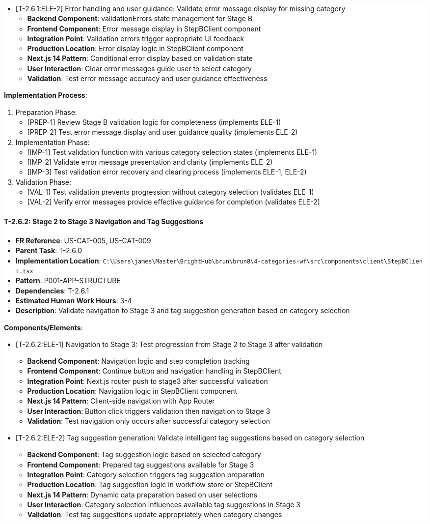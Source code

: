 - [T-2.6.1:ELE-2] Error handling and user guidance: Validate error message display for missing category
  - **Backend Component**: validationErrors state management for Stage B
  - **Frontend Component**: Error message display in StepBClient component
  - **Integration Point**: Validation errors trigger appropriate UI feedback
  - **Production Location**: Error display logic in StepBClient component
  - **Next.js 14 Pattern**: Conditional error display based on validation state
  - **User Interaction**: Clear error messages guide user to select category
  - **Validation**: Test error message accuracy and user guidance effectiveness

**Implementation Process**:
1. Preparation Phase:
   - [PREP-1] Review Stage B validation logic for completeness (implements ELE-1)
   - [PREP-2] Test error message display and user guidance quality (implements ELE-2)
2. Implementation Phase:
   - [IMP-1] Test validation function with various category selection states (implements ELE-1)
   - [IMP-2] Validate error message presentation and clarity (implements ELE-2)
   - [IMP-3] Test validation error recovery and clearing process (implements ELE-1, ELE-2)
3. Validation Phase:
   - [VAL-1] Test validation prevents progression without category selection (validates ELE-1)
   - [VAL-2] Verify error messages provide effective guidance for completion (validates ELE-2)

#### T-2.6.2: Stage 2 to Stage 3 Navigation and Tag Suggestions
- **FR Reference**: US-CAT-005, US-CAT-009
- **Parent Task**: T-2.6.0
- **Implementation Location**: `C:\Users\james\Master\BrightHub\brun\brun8\4-categories-wf\src\components\client\StepBClient.tsx`
- **Pattern**: P001-APP-STRUCTURE
- **Dependencies**: T-2.6.1
- **Estimated Human Work Hours**: 3-4
- **Description**: Validate navigation to Stage 3 and tag suggestion generation based on category selection

**Components/Elements**:
- [T-2.6.2:ELE-1] Navigation to Stage 3: Test progression from Stage 2 to Stage 3 after validation
  - **Backend Component**: Navigation logic and step completion tracking
  - **Frontend Component**: Continue button and navigation handling in StepBClient
  - **Integration Point**: Next.js router push to stage3 after successful validation
  - **Production Location**: Navigation logic in StepBClient component
  - **Next.js 14 Pattern**: Client-side navigation with App Router
  - **User Interaction**: Button click triggers validation then navigation to Stage 3
  - **Validation**: Test navigation only occurs after successful category selection

- [T-2.6.2:ELE-2] Tag suggestion generation: Validate intelligent tag suggestions based on category selection
  - **Backend Component**: Tag suggestion logic based on selected category
  - **Frontend Component**: Prepared tag suggestions available for Stage 3
  - **Integration Point**: Category selection triggers tag suggestion preparation
  - **Production Location**: Tag suggestion logic in workflow store or StepBClient
  - **Next.js 14 Pattern**: Dynamic data preparation based on user selections
  - **User Interaction**: Category selection influences available tag suggestions in Stage 3
  - **Validation**: Test tag suggestions update appropriately when category changes
